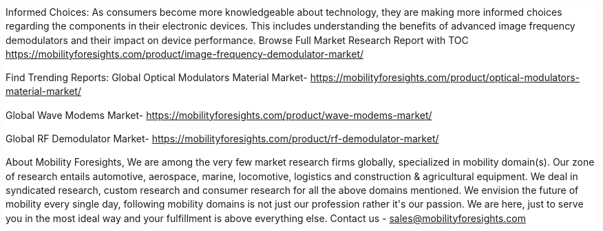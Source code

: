 Informed Choices: As consumers become more knowledgeable about technology, they are making more informed choices regarding the components in their electronic devices. This includes understanding the benefits of advanced image frequency demodulators and their impact on device performance.
Browse Full Market Research Report with TOC https://mobilityforesights.com/product/image-frequency-demodulator-market/ 

Find Trending Reports:
Global Optical Modulators Material Market- https://mobilityforesights.com/product/optical-modulators-material-market/ 

Global Wave Modems Market- https://mobilityforesights.com/product/wave-modems-market/ 

Global RF Demodulator Market- https://mobilityforesights.com/product/rf-demodulator-market/ 


About Mobility Foresights,
We are among the very few market research firms globally, specialized in mobility domain(s). Our zone of research entails automotive, aerospace, marine, locomotive, logistics and construction & agricultural equipment. We deal in syndicated research, custom research and consumer research for all the above domains mentioned.
We envision the future of mobility every single day, following mobility domains is not just our profession rather it's our passion. We are here, just to serve you in the most ideal way and your fulfillment is above everything else. Contact us -  sales@mobilityforesights.com 









